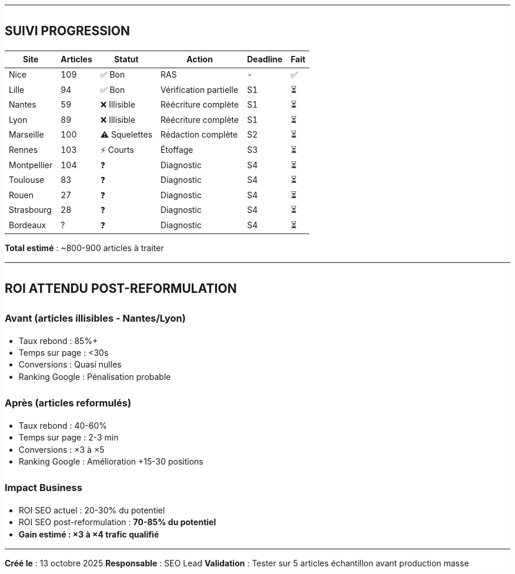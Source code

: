 
---

## SUIVI PROGRESSION

| Site | Articles | Statut | Action | Deadline | Fait |
|------|----------|--------|--------|----------|------|
| Nice | 109 | ✅ Bon | RAS | - | ✅ |
| Lille | 94 | ✅ Bon | Vérification partielle | S1 | ⏳ |
| Nantes | 59 | ❌ Illisible | Réécriture complète | S1 | ⏳ |
| Lyon | 89 | ❌ Illisible | Réécriture complète | S1 | ⏳ |
| Marseille | 100 | ⚠️ Squelettes | Rédaction complète | S2 | ⏳ |
| Rennes | 103 | ⚡ Courts | Étoffage | S3 | ⏳ |
| Montpellier | 104 | ❓ | Diagnostic | S4 | ⏳ |
| Toulouse | 83 | ❓ | Diagnostic | S4 | ⏳ |
| Rouen | 27 | ❓ | Diagnostic | S4 | ⏳ |
| Strasbourg | 28 | ❓ | Diagnostic | S4 | ⏳ |
| Bordeaux | ? | ❓ | Diagnostic | S4 | ⏳ |

**Total estimé** : ~800-900 articles à traiter

---

## ROI ATTENDU POST-REFORMULATION

### Avant (articles illisibles - Nantes/Lyon)
- Taux rebond : 85%+
- Temps sur page : <30s
- Conversions : Quasi nulles
- Ranking Google : Pénalisation probable

### Après (articles reformulés)
- Taux rebond : 40-60%
- Temps sur page : 2-3 min
- Conversions : ×3 à ×5
- Ranking Google : Amélioration +15-30 positions

### Impact Business
- ROI SEO actuel : 20-30% du potentiel
- ROI SEO post-reformulation : **70-85% du potentiel**
- **Gain estimé : ×3 à ×4 trafic qualifié**

---

**Créé le** : 13 octobre 2025
**Responsable** : SEO Lead
**Validation** : Tester sur 5 articles échantillon avant production masse

